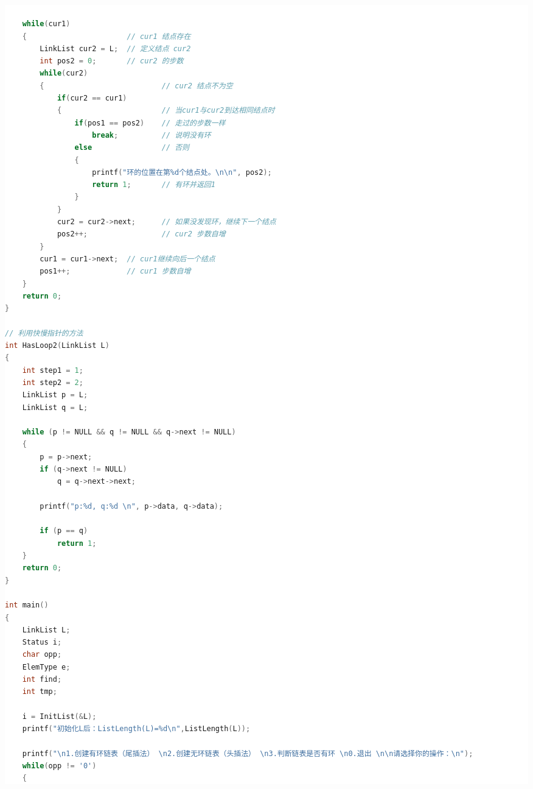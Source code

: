 ```c

    while(cur1)
    {                       // cur1 结点存在
        LinkList cur2 = L;  // 定义结点 cur2
        int pos2 = 0;       // cur2 的步数
        while(cur2)
        {                           // cur2 结点不为空
            if(cur2 == cur1)
            {                       // 当cur1与cur2到达相同结点时
                if(pos1 == pos2)    // 走过的步数一样
                    break;          // 说明没有环
                else                // 否则
                {
                    printf("环的位置在第%d个结点处。\n\n", pos2);
                    return 1;       // 有环并返回1
                }
            }
            cur2 = cur2->next;      // 如果没发现环，继续下一个结点
            pos2++;                 // cur2 步数自增
        }
        cur1 = cur1->next;  // cur1继续向后一个结点
        pos1++;             // cur1 步数自增
    }
    return 0;
}

// 利用快慢指针的方法
int HasLoop2(LinkList L)
{
    int step1 = 1;
    int step2 = 2;
    LinkList p = L;
    LinkList q = L;

    while (p != NULL && q != NULL && q->next != NULL)
    {
        p = p->next;
        if (q->next != NULL)
            q = q->next->next;

        printf("p:%d, q:%d \n", p->data, q->data);

        if (p == q)
            return 1;
    }
    return 0;
}

int main()
{
    LinkList L;
    Status i;
    char opp;
    ElemType e;
    int find;
    int tmp;

    i = InitList(&L);
    printf("初始化L后：ListLength(L)=%d\n",ListLength(L));

    printf("\n1.创建有环链表（尾插法） \n2.创建无环链表（头插法） \n3.判断链表是否有环 \n0.退出 \n\n请选择你的操作：\n");
    while(opp != '0')
    {
```